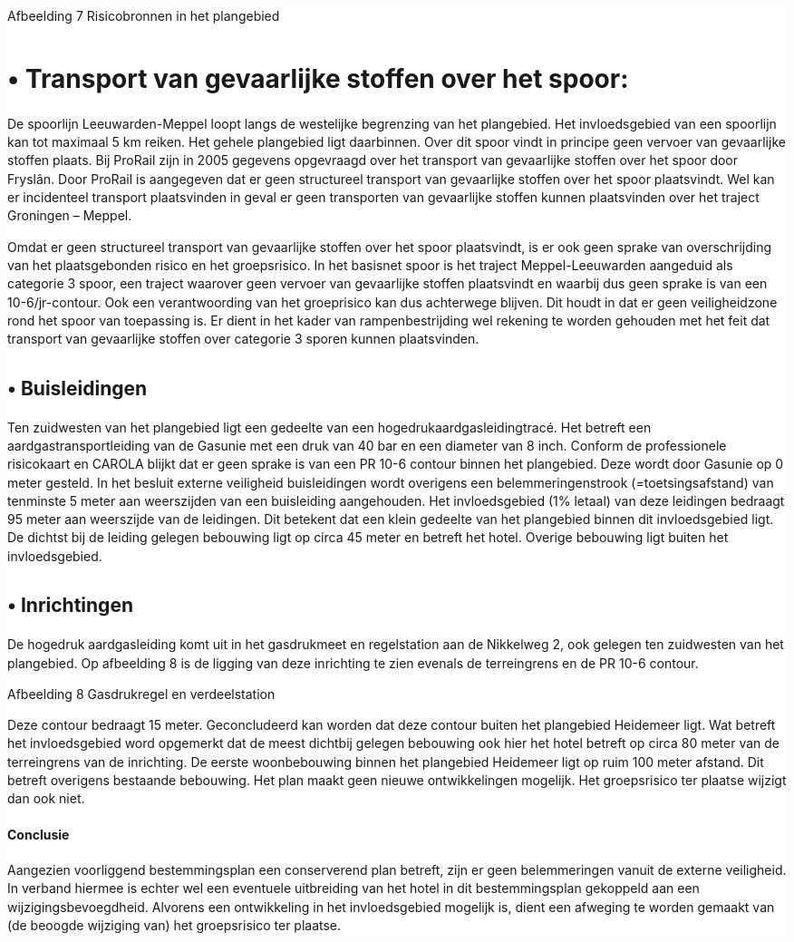 Afbeelding 7 Risicobronnen in het plangebied

# • Transport van gevaarlijke stoffen over het spoor:

De spoorlijn Leeuwarden-Meppel loopt langs de westelijke begrenzing van het plangebied. Het invloedsgebied van een spoorlijn kan tot maximaal 5 km reiken. Het gehele plangebied ligt daarbinnen. Over dit spoor vindt in principe geen vervoer van gevaarlijke stoffen plaats. Bij ProRail zijn in 2005 gegevens opgevraagd over het transport van gevaarlijke stoffen over het spoor door Fryslân. Door ProRail is aangegeven dat er geen structureel transport van gevaarlijke stoffen over het spoor plaatsvindt. Wel kan er incidenteel transport plaatsvinden in geval er geen transporten van gevaarlijke stoffen kunnen plaatsvinden over het traject Groningen – Meppel.

Omdat er geen structureel transport van gevaarlijke stoffen over het spoor plaatsvindt, is er ook geen sprake van overschrijding van het plaatsgebonden risico en het groepsrisico. In het basisnet spoor is het traject Meppel-Leeuwarden aangeduid als categorie 3 spoor, een traject waarover geen vervoer van gevaarlijke stoffen plaatsvindt en waarbij dus geen sprake is van een 10-6/jr-contour. Ook een verantwoording van het groeprisico kan dus achterwege blijven. Dit houdt in dat er geen veiligheidzone rond het spoor van toepassing is. Er dient in het kader van rampenbestrijding wel rekening te worden gehouden met het feit dat transport van gevaarlijke stoffen over categorie 3 sporen kunnen plaatsvinden.

## • Buisleidingen

Ten zuidwesten van het plangebied ligt een gedeelte van een hogedrukaardgasleidingtracé. Het betreft een aardgastransportleiding van de Gasunie met een druk van 40 bar en een diameter van 8 inch. Conform de professionele risicokaart en CAROLA blijkt dat er geen sprake is van een PR 10-6 contour binnen het plangebied. Deze wordt door Gasunie op 0 meter gesteld. In het besluit externe veiligheid buisleidingen wordt overigens een belemmeringenstrook (=toetsingsafstand) van tenminste 5 meter aan weerszijden van een buisleiding aangehouden. Het invloedsgebied (1% letaal) van deze leidingen bedraagt 95 meter aan weerszijde van de leidingen. Dit betekent dat een klein gedeelte van het plangebied binnen dit invloedsgebied ligt. De dichtst bij de leiding gelegen bebouwing ligt op circa 45 meter en betreft het hotel. Overige bebouwing ligt buiten het invloedsgebied.

## • Inrichtingen

De hogedruk aardgasleiding komt uit in het gasdrukmeet en regelstation aan de Nikkelweg 2, ook gelegen ten zuidwesten van het plangebied. Op afbeelding 8 is de ligging van deze inrichting te zien evenals de terreingrens en de PR 10-6 contour.

Afbeelding 8 Gasdrukregel en verdeelstation

Deze contour bedraagt 15 meter. Geconcludeerd kan worden dat deze contour buiten het plangebied Heidemeer ligt. Wat betreft het invloedsgebied word opgemerkt dat de meest dichtbij gelegen bebouwing ook hier het hotel betreft op circa 80 meter van de terreingrens van de inrichting. De eerste woonbebouwing binnen het plangebied Heidemeer ligt op ruim 100 meter afstand. Dit betreft overigens bestaande bebouwing. Het plan maakt geen nieuwe ontwikkelingen mogelijk. Het groepsrisico ter plaatse wijzigt dan ook niet.

#### Conclusie

Aangezien voorliggend bestemmingsplan een conserverend plan betreft, zijn er geen belemmeringen vanuit de externe veiligheid. In verband hiermee is echter wel een eventuele uitbreiding van het hotel in dit bestemmingsplan gekoppeld aan een wijzigingsbevoegdheid. Alvorens een ontwikkeling in het invloedsgebied mogelijk is, dient een afweging te worden gemaakt van (de beoogde wijziging van) het groepsrisico ter plaatse.
